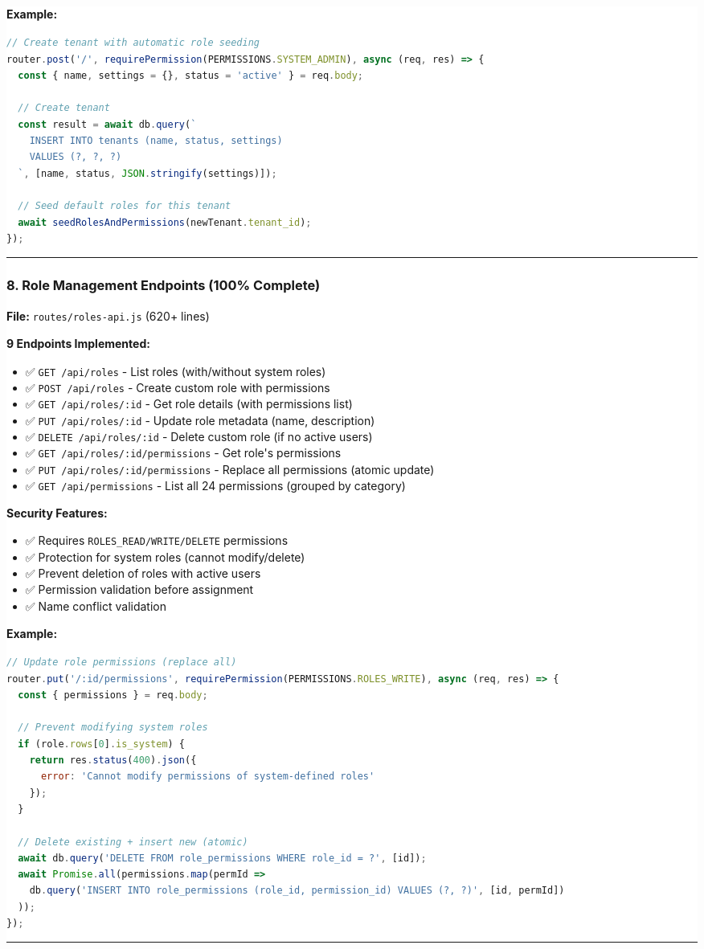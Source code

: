 **Example:**
```javascript
// Create tenant with automatic role seeding
router.post('/', requirePermission(PERMISSIONS.SYSTEM_ADMIN), async (req, res) => {
  const { name, settings = {}, status = 'active' } = req.body;

  // Create tenant
  const result = await db.query(`
    INSERT INTO tenants (name, status, settings)
    VALUES (?, ?, ?)
  `, [name, status, JSON.stringify(settings)]);

  // Seed default roles for this tenant
  await seedRolesAndPermissions(newTenant.tenant_id);
});
```

---

### 8. Role Management Endpoints (100% Complete)
**File:** `routes/roles-api.js` (620+ lines)

**9 Endpoints Implemented:**
- ✅ `GET /api/roles` - List roles (with/without system roles)
- ✅ `POST /api/roles` - Create custom role with permissions
- ✅ `GET /api/roles/:id` - Get role details (with permissions list)
- ✅ `PUT /api/roles/:id` - Update role metadata (name, description)
- ✅ `DELETE /api/roles/:id` - Delete custom role (if no active users)
- ✅ `GET /api/roles/:id/permissions` - Get role's permissions
- ✅ `PUT /api/roles/:id/permissions` - Replace all permissions (atomic update)
- ✅ `GET /api/permissions` - List all 24 permissions (grouped by category)

**Security Features:**
- ✅ Requires `ROLES_READ/WRITE/DELETE` permissions
- ✅ Protection for system roles (cannot modify/delete)
- ✅ Prevent deletion of roles with active users
- ✅ Permission validation before assignment
- ✅ Name conflict validation

**Example:**
```javascript
// Update role permissions (replace all)
router.put('/:id/permissions', requirePermission(PERMISSIONS.ROLES_WRITE), async (req, res) => {
  const { permissions } = req.body;

  // Prevent modifying system roles
  if (role.rows[0].is_system) {
    return res.status(400).json({
      error: 'Cannot modify permissions of system-defined roles'
    });
  }

  // Delete existing + insert new (atomic)
  await db.query('DELETE FROM role_permissions WHERE role_id = ?', [id]);
  await Promise.all(permissions.map(permId =>
    db.query('INSERT INTO role_permissions (role_id, permission_id) VALUES (?, ?)', [id, permId])
  ));
});
```

---
